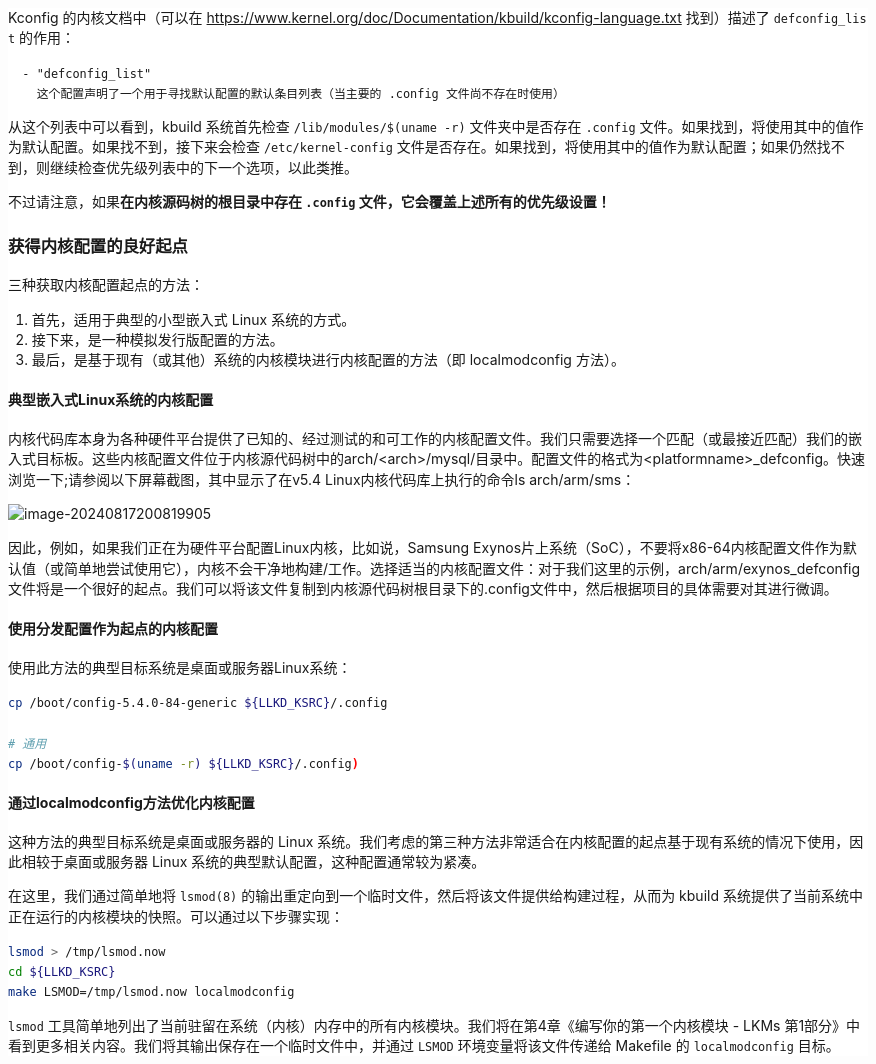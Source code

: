 Kconfig 的内核文档中（可以在 https://www.kernel.org/doc/Documentation/kbuild/kconfig-language.txt 找到）描述了 `defconfig_list` 的作用：

```txt
  - "defconfig_list"
    这个配置声明了一个用于寻找默认配置的默认条目列表（当主要的 .config 文件尚不存在时使用）
```

从这个列表中可以看到，kbuild 系统首先检查 `/lib/modules/$(uname -r)` 文件夹中是否存在 `.config` 文件。如果找到，将使用其中的值作为默认配置。如果找不到，接下来会检查 `/etc/kernel-config` 文件是否存在。如果找到，将使用其中的值作为默认配置；如果仍然找不到，则继续检查优先级列表中的下一个选项，以此类推。

不过请注意，如果**在内核源码树的根目录中存在 `.config` 文件，它会覆盖上述所有的优先级设置！**

### 获得内核配置的良好起点

三种获取内核配置起点的方法：

1. 首先，适用于典型的小型嵌入式 Linux 系统的方式。
2. 接下来，是一种模拟发行版配置的方法。
3. 最后，是基于现有（或其他）系统的内核模块进行内核配置的方法（即 localmodconfig 方法）。

#### 典型嵌入式Linux系统的内核配置

内核代码库本身为各种硬件平台提供了已知的、经过测试的和可工作的内核配置文件。我们只需要选择一个匹配（或最接近匹配）我们的嵌入式目标板。这些内核配置文件位于内核源代码树中的arch/\<arch>/mysql/目录中。配置文件的格式为\<platformname>_defconfig。快速浏览一下;请参阅以下屏幕截图，其中显示了在v5.4 Linux内核代码库上执行的命令ls arch/arm/sms：

![image-20240817200819905](C:\Users\SiChuchen\Pictures\typora-images\image-20240817200819905.png)

因此，例如，如果我们正在为硬件平台配置Linux内核，比如说，Samsung Exynos片上系统（SoC），不要将x86-64内核配置文件作为默认值（或简单地尝试使用它），内核不会干净地构建/工作。选择适当的内核配置文件：对于我们这里的示例，arch/arm/exynos_defconfig文件将是一个很好的起点。我们可以将该文件复制到内核源代码树根目录下的.config文件中，然后根据项目的具体需要对其进行微调。

#### 使用分发配置作为起点的内核配置

使用此方法的典型目标系统是桌面或服务器Linux系统：

```bash
cp /boot/config-5.4.0-84-generic ${LLKD_KSRC}/.config

# 通用
cp /boot/config-$(uname -r) ${LLKD_KSRC}/.config)
```

#### 通过localmodconfig方法优化内核配置

这种方法的典型目标系统是桌面或服务器的 Linux 系统。我们考虑的第三种方法非常适合在内核配置的起点基于现有系统的情况下使用，因此相较于桌面或服务器 Linux 系统的典型默认配置，这种配置通常较为紧凑。

在这里，我们通过简单地将 `lsmod(8)` 的输出重定向到一个临时文件，然后将该文件提供给构建过程，从而为 kbuild 系统提供了当前系统中正在运行的内核模块的快照。可以通过以下步骤实现：

```bash
lsmod > /tmp/lsmod.now
cd ${LLKD_KSRC}
make LSMOD=/tmp/lsmod.now localmodconfig
```

`lsmod` 工具简单地列出了当前驻留在系统（内核）内存中的所有内核模块。我们将在第4章《编写你的第一个内核模块 - LKMs 第1部分》中看到更多相关内容。我们将其输出保存在一个临时文件中，并通过 `LSMOD` 环境变量将该文件传递给 Makefile 的 `localmodconfig` 目标。
